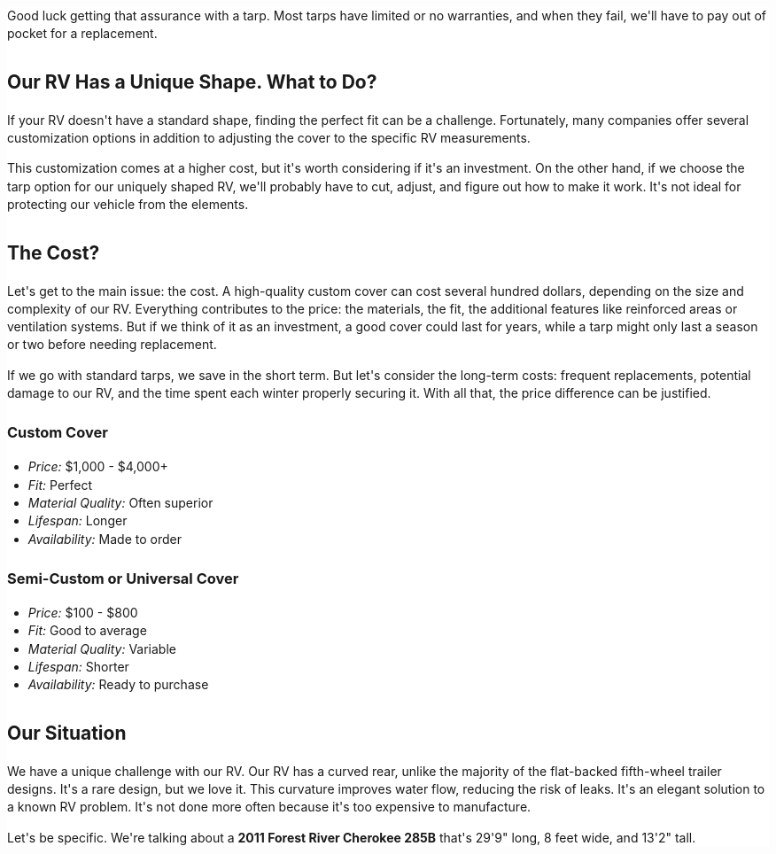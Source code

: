 Good luck getting that assurance with a tarp. Most tarps have limited or no warranties, and when they fail, we'll have to pay out of pocket for a replacement.

## **Our RV Has a Unique Shape. What to Do?**

If your RV doesn't have a standard shape, finding the perfect fit can be a challenge. Fortunately, many companies offer several customization options in addition to adjusting the cover to the specific RV measurements.

This customization comes at a higher cost, but it's worth considering if it's an investment. On the other hand, if we choose the tarp option for our uniquely shaped RV, we'll probably have to cut, adjust, and figure out how to make it work. It's not ideal for protecting our vehicle from the elements.

## **The Cost?**

Let's get to the main issue: the cost. A high-quality custom cover can cost several hundred dollars, depending on the size and complexity of our RV. Everything contributes to the price: the materials, the fit, the additional features like reinforced areas or ventilation systems. But if we think of it as an investment, a good cover could last for years, while a tarp might only last a season or two before needing replacement.

If we go with standard tarps, we save in the short term. But let's consider the long-term costs: frequent replacements, potential damage to our RV, and the time spent each winter properly securing it. With all that, the price difference can be justified.

### **Custom Cover**

- _Price:_ $1,000 - $4,000+
- _Fit:_ Perfect
- _Material Quality:_ Often superior
- _Lifespan:_ Longer
- _Availability:_ Made to order

### Semi-Custom or Universal Cover

- _Price:_ $100 - $800
- _Fit:_ Good to average
- _Material Quality:_ Variable
- _Lifespan:_ Shorter
- _Availability:_ Ready to purchase

## **Our Situation**

We have a unique challenge with our RV. Our RV has a curved rear, unlike the majority of the flat-backed fifth-wheel trailer designs. It's a rare design, but we love it. This curvature improves water flow, reducing the risk of leaks. It's an elegant solution to a known RV problem. It's not done more often because it's too expensive to manufacture.

Let's be specific. We're talking about a **2011 Forest River Cherokee 285B** that's 29'9" long, 8 feet wide, and 13'2" tall.
